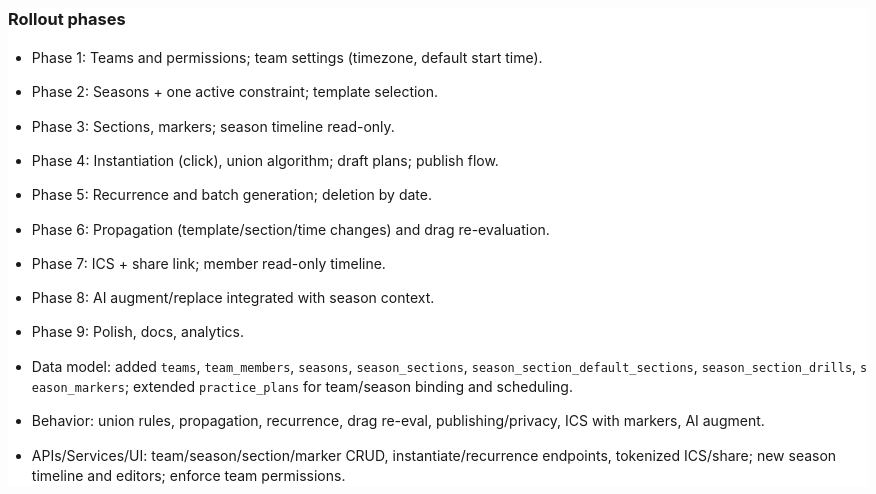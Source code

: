 ### Rollout phases
- Phase 1: Teams and permissions; team settings (timezone, default start time).
- Phase 2: Seasons + one active constraint; template selection.
- Phase 3: Sections, markers; season timeline read-only.
- Phase 4: Instantiation (click), union algorithm; draft plans; publish flow.
- Phase 5: Recurrence and batch generation; deletion by date.
- Phase 6: Propagation (template/section/time changes) and drag re-evaluation.
- Phase 7: ICS + share link; member read-only timeline.
- Phase 8: AI augment/replace integrated with season context.
- Phase 9: Polish, docs, analytics.

- Data model: added `teams`, `team_members`, `seasons`, `season_sections`, `season_section_default_sections`, `season_section_drills`, `season_markers`; extended `practice_plans` for team/season binding and scheduling.
- Behavior: union rules, propagation, recurrence, drag re-eval, publishing/privacy, ICS with markers, AI augment.
- APIs/Services/UI: team/season/section/marker CRUD, instantiate/recurrence endpoints, tokenized ICS/share; new season timeline and editors; enforce team permissions.